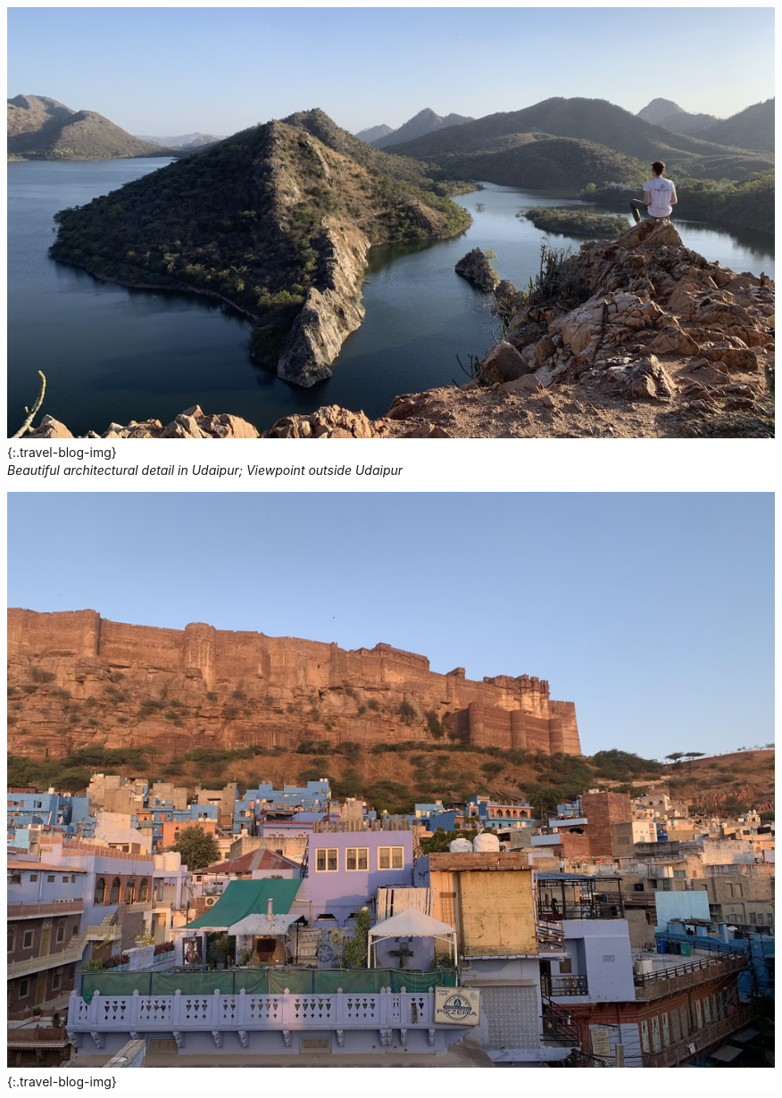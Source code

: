 ![IMG_7196](/assets/IMG_7196.jpg){:.travel-blog-img}\
*Beautiful architectural detail in Udaipur; Viewpoint outside Udaipur*

![IMG_7261](/assets/IMG_7261.jpg){:.travel-blog-img}